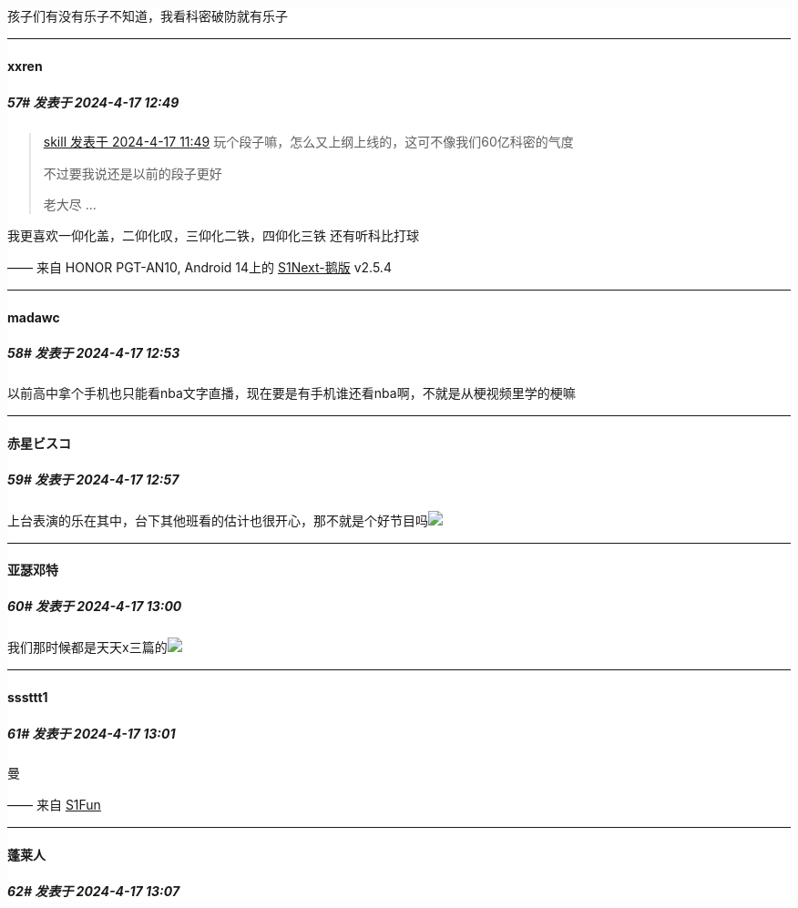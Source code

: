 孩子们有没有乐子不知道，我看科密破防就有乐子


*****

####  xxren  
##### 57#       发表于 2024-4-17 12:49

<blockquote><a href="httphttps://bbs.saraba1st.com/2b/forum.php?mod=redirect&amp;goto=findpost&amp;pid=64625972&amp;ptid=2180220" target="_blank">skill 发表于 2024-4-17 11:49</a>
玩个段子嘛，怎么又上纲上线的，这可不像我们60亿科密的气度

不过要我说还是以前的段子更好 

老大尽 ...</blockquote>
我更喜欢一仰化盖，二仰化叹，三仰化二铁，四仰化三铁
还有听科比打球

—— 来自 HONOR PGT-AN10, Android 14上的 [S1Next-鹅版](https://github.com/ykrank/S1-Next/releases) v2.5.4


*****

####  madawc  
##### 58#       发表于 2024-4-17 12:53

以前高中拿个手机也只能看nba文字直播，现在要是有手机谁还看nba啊，不就是从梗视频里学的梗嘛

*****

####  赤星ビスコ  
##### 59#       发表于 2024-4-17 12:57

上台表演的乐在其中，台下其他班看的估计也很开心，那不就是个好节目吗<img src="https://static.saraba1st.com/image/smiley/face2017/067.png" referrerpolicy="no-referrer">


*****

####  亚瑟邓特  
##### 60#       发表于 2024-4-17 13:00

我们那时候都是天天x三篇的<img src="https://static.saraba1st.com/image/smiley/face2017/067.png" referrerpolicy="no-referrer">

*****

####  sssttt1  
##### 61#       发表于 2024-4-17 13:01

曼

—— 来自 [S1Fun](https://s1fun.koalcat.com)


*****

####  蓬莱人  
##### 62#       发表于 2024-4-17 13:07
